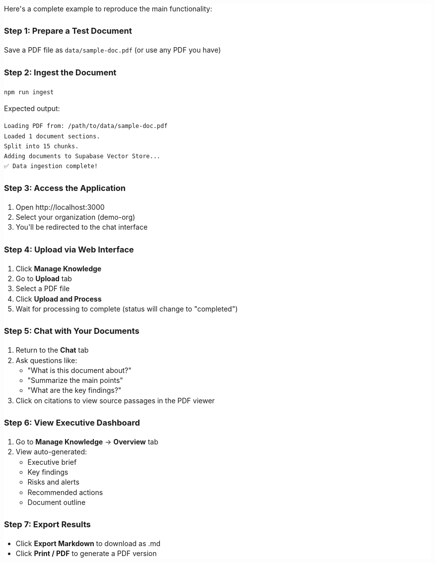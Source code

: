 Here's a complete example to reproduce the main functionality:

### Step 1: Prepare a Test Document
Save a PDF file as `data/sample-doc.pdf` (or use any PDF you have)

### Step 2: Ingest the Document
```bash
npm run ingest
```

Expected output:
```
Loading PDF from: /path/to/data/sample-doc.pdf
Loaded 1 document sections.
Split into 15 chunks.
Adding documents to Supabase Vector Store...
✅ Data ingestion complete!
```

### Step 3: Access the Application
1. Open http://localhost:3000
2. Select your organization (demo-org)
3. You'll be redirected to the chat interface

### Step 4: Upload via Web Interface
1. Click **Manage Knowledge**
2. Go to **Upload** tab
3. Select a PDF file
4. Click **Upload and Process**
5. Wait for processing to complete (status will change to "completed")

### Step 5: Chat with Your Documents
1. Return to the **Chat** tab
2. Ask questions like:
   - "What is this document about?"
   - "Summarize the main points"
   - "What are the key findings?"
3. Click on citations to view source passages in the PDF viewer

### Step 6: View Executive Dashboard
1. Go to **Manage Knowledge** → **Overview** tab
2. View auto-generated:
   - Executive brief
   - Key findings
   - Risks and alerts
   - Recommended actions
   - Document outline

### Step 7: Export Results
- Click **Export Markdown** to download as .md
- Click **Print / PDF** to generate a PDF version
